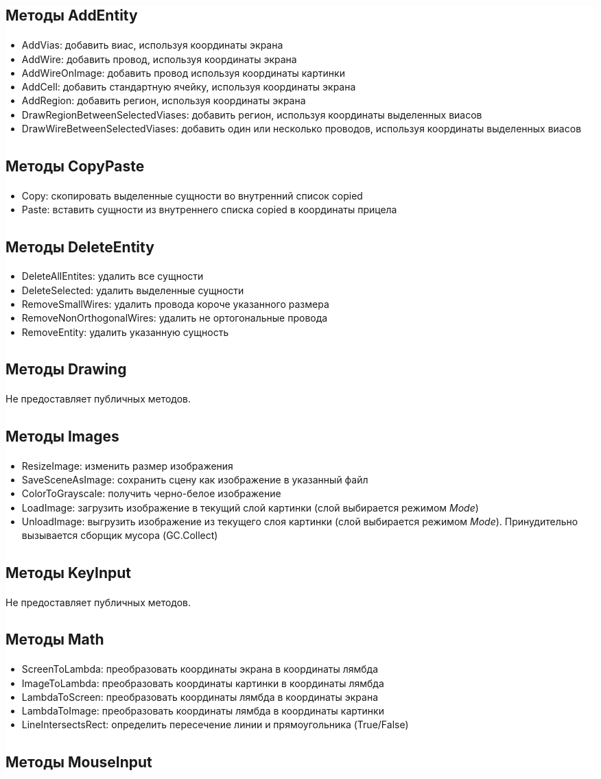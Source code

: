 ## Методы AddEntity

- AddVias: добавить виас, используя координаты экрана
- AddWire: добавить провод, используя координаты экрана
- AddWireOnImage: добавить провод используя координаты картинки 
- AddCell: добавить стандартную ячейку, используя координаты экрана
- AddRegion: добавить регион, используя координаты экрана
- DrawRegionBetweenSelectedViases: добавить регион, используя координаты выделенных виасов
- DrawWireBetweenSelectedViases: добавить один или несколько проводов, используя координаты выделенных виасов

## Методы CopyPaste

- Copy: скопировать выделенные сущности во внутренний список copied
- Paste: вставить сущности из внутреннего списка copied в координаты прицела

## Методы DeleteEntity

- DeleteAllEntites: удалить все сущности
- DeleteSelected: удалить выделенные сущности
- RemoveSmallWires: удалить провода короче указанного размера
- RemoveNonOrthogonalWires: удалить не ортогональные провода
- RemoveEntity: удалить указанную сущность

## Методы Drawing

Не предоставляет публичных методов.

## Методы Images

- ResizeImage: изменить размер изображения
- SaveSceneAsImage: сохранить сцену как изображение в указанный файл
- ColorToGrayscale: получить черно-белое изображение
- LoadImage: загрузить изображение в текущий слой картинки (слой выбирается режимом _Mode_)
- UnloadImage: выгрузить изображение из текущего слоя картинки (слой выбирается режимом _Mode_). Принудительно вызывается сборщик мусора (GC.Collect)

## Методы KeyInput

Не предоставляет публичных методов.

## Методы Math

- ScreenToLambda: преобразовать координаты экрана в координаты лямбда
- ImageToLambda: преобразовать координаты картинки в координаты лямбда
- LambdaToScreen: преобразовать координаты лямбда в координаты экрана
- LambdaToImage: преобразовать координаты лямбда в координаты картинки
- LineIntersectsRect: определить пересечение линии и прямоугольника (True/False)

## Методы MouseInput
